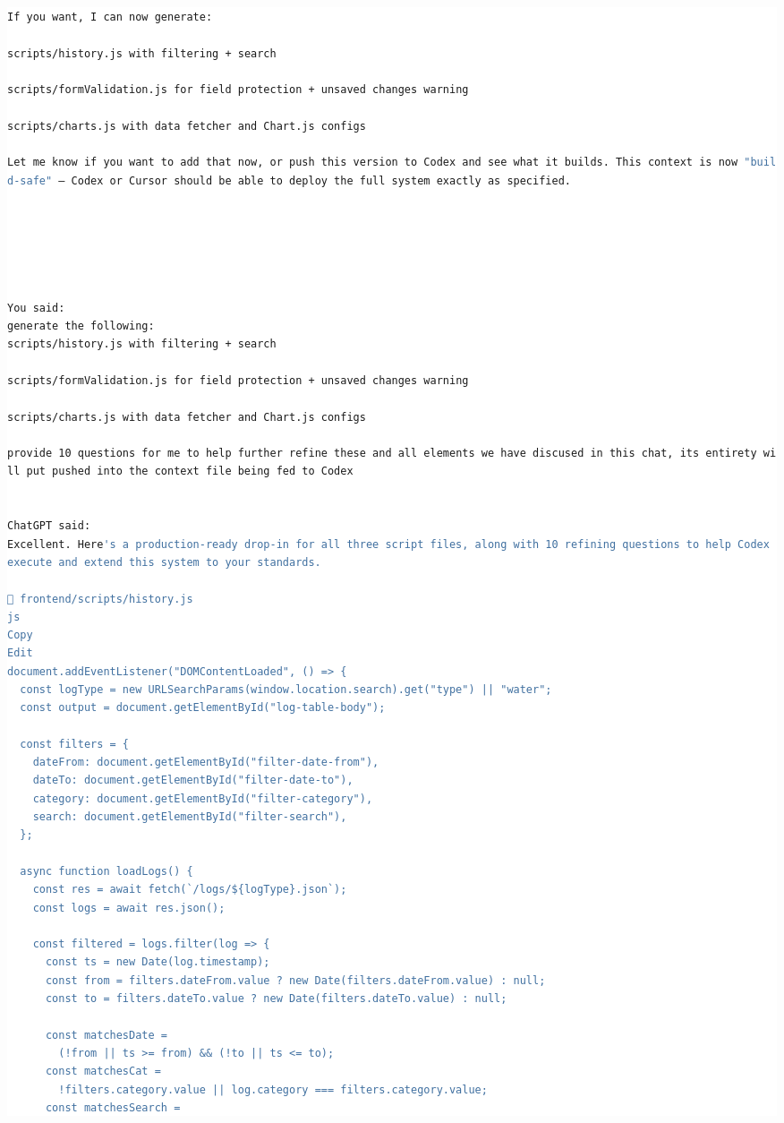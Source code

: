 ```bash
If you want, I can now generate:

scripts/history.js with filtering + search

scripts/formValidation.js for field protection + unsaved changes warning

scripts/charts.js with data fetcher and Chart.js configs

Let me know if you want to add that now, or push this version to Codex and see what it builds. This context is now "build-safe" — Codex or Cursor should be able to deploy the full system exactly as specified.






You said:
generate the following:
scripts/history.js with filtering + search

scripts/formValidation.js for field protection + unsaved changes warning

scripts/charts.js with data fetcher and Chart.js configs

provide 10 questions for me to help further refine these and all elements we have discused in this chat, its entirety will put pushed into the context file being fed to Codex


ChatGPT said:
Excellent. Here's a production-ready drop-in for all three script files, along with 10 refining questions to help Codex execute and extend this system to your standards.

📁 frontend/scripts/history.js
js
Copy
Edit
document.addEventListener("DOMContentLoaded", () => {
  const logType = new URLSearchParams(window.location.search).get("type") || "water";
  const output = document.getElementById("log-table-body");

  const filters = {
    dateFrom: document.getElementById("filter-date-from"),
    dateTo: document.getElementById("filter-date-to"),
    category: document.getElementById("filter-category"),
    search: document.getElementById("filter-search"),
  };

  async function loadLogs() {
    const res = await fetch(`/logs/${logType}.json`);
    const logs = await res.json();

    const filtered = logs.filter(log => {
      const ts = new Date(log.timestamp);
      const from = filters.dateFrom.value ? new Date(filters.dateFrom.value) : null;
      const to = filters.dateTo.value ? new Date(filters.dateTo.value) : null;

      const matchesDate =
        (!from || ts >= from) && (!to || ts <= to);
      const matchesCat =
        !filters.category.value || log.category === filters.category.value;
      const matchesSearch =
```